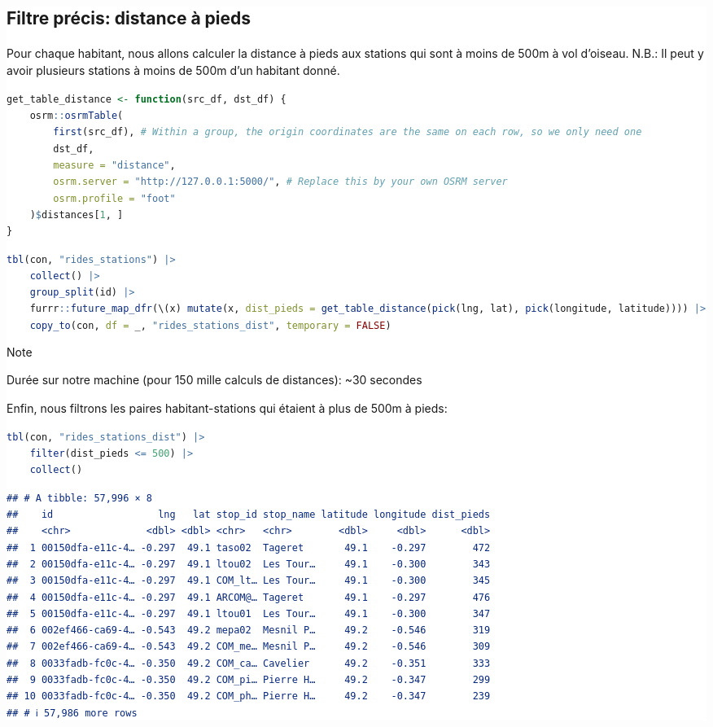 ## Filtre précis: distance à pieds

Pour chaque habitant, nous allons calculer la distance à pieds aux
stations qui sont à moins de 500m à vol d’oiseau. N.B.: Il peut y avoir
plusieurs stations à moins de 500m d’un habitant donné.

``` r
get_table_distance <- function(src_df, dst_df) {
    osrm::osrmTable(
        first(src_df), # Within a group, the origin coordinates are the same on each row, so we only need one
        dst_df,
        measure = "distance",
        osrm.server = "http://127.0.0.1:5000/", # Replace this by your own OSRM server
        osrm.profile = "foot"
    )$distances[1, ]
}
```
``` r
tbl(con, "rides_stations") |>
    collect() |>
    group_split(id) |>
    furrr::future_map_dfr(\(x) mutate(x, dist_pieds = get_table_distance(pick(lng, lat), pick(longitude, latitude)))) |>
    copy_to(con, df = _, "rides_stations_dist", temporary = FALSE)
```

> [!NOTE]
> Durée sur notre machine (pour 150 mille calculs de distances): ~30 secondes

Enfin, nous filtrons les paires habitant-stations qui étaient à plus de
500m à pieds:

``` r
tbl(con, "rides_stations_dist") |> 
    filter(dist_pieds <= 500) |> 
    collect()
```

``` md
## # A tibble: 57,996 × 8
##    id                  lng   lat stop_id stop_name latitude longitude dist_pieds
##    <chr>             <dbl> <dbl> <chr>   <chr>        <dbl>     <dbl>      <dbl>
##  1 00150dfa-e11c-4… -0.297  49.1 taso02  Tageret       49.1    -0.297        472
##  2 00150dfa-e11c-4… -0.297  49.1 ltou02  Les Tour…     49.1    -0.300        343
##  3 00150dfa-e11c-4… -0.297  49.1 COM_lt… Les Tour…     49.1    -0.300        345
##  4 00150dfa-e11c-4… -0.297  49.1 ARCOM@… Tageret       49.1    -0.297        476
##  5 00150dfa-e11c-4… -0.297  49.1 ltou01  Les Tour…     49.1    -0.300        347
##  6 002ef466-ca69-4… -0.543  49.2 mepa02  Mesnil P…     49.2    -0.546        319
##  7 002ef466-ca69-4… -0.543  49.2 COM_me… Mesnil P…     49.2    -0.546        309
##  8 0033fadb-fc0c-4… -0.350  49.2 COM_ca… Cavelier      49.2    -0.351        333
##  9 0033fadb-fc0c-4… -0.350  49.2 COM_pi… Pierre H…     49.2    -0.347        299
## 10 0033fadb-fc0c-4… -0.350  49.2 COM_ph… Pierre H…     49.2    -0.347        239
## # ℹ 57,986 more rows
```
